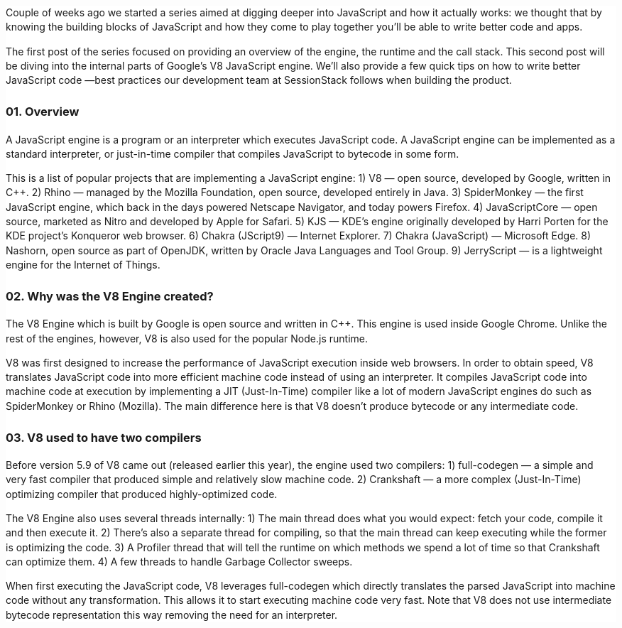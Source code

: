Couple of weeks ago we started a series aimed at digging deeper into JavaScript and how it actually works: we thought that by knowing the building blocks of JavaScript and how they come to play together you’ll be able to write better code and apps.

The first post of the series focused on providing an overview of the engine, the runtime and the call stack. This second post will be diving into the internal parts of Google’s V8 JavaScript engine. We’ll also provide a few quick tips on how to write better JavaScript code —best practices our development team at SessionStack follows when building the product.

### 01. Overview

A JavaScript engine is a program or an interpreter which executes JavaScript code. A JavaScript engine can be implemented as a standard interpreter, or just-in-time compiler that compiles JavaScript to bytecode in some form. 

This is a list of popular projects that are implementing a JavaScript engine: 1) V8 — open source, developed by Google, written in C++. 2) Rhino — managed by the Mozilla Foundation, open source, developed entirely in Java. 3) SpiderMonkey — the first JavaScript engine, which back in the days powered Netscape Navigator, and today powers Firefox. 4) JavaScriptCore — open source, marketed as Nitro and developed by Apple for Safari. 5) KJS — KDE’s engine originally developed by Harri Porten for the KDE project’s Konqueror web browser. 6) Chakra (JScript9) — Internet Explorer. 7) Chakra (JavaScript) — Microsoft Edge. 8) Nashorn, open source as part of OpenJDK, written by Oracle Java Languages and Tool Group. 9) JerryScript — is a lightweight engine for the Internet of Things.

### 02. Why was the V8 Engine created?

The V8 Engine which is built by Google is open source and written in C++. This engine is used inside Google Chrome. Unlike the rest of the engines, however, V8 is also used for the popular Node.js runtime.

V8 was first designed to increase the performance of JavaScript execution inside web browsers. In order to obtain speed, V8 translates JavaScript code into more efficient machine code instead of using an interpreter. It compiles JavaScript code into machine code at execution by implementing a JIT (Just-In-Time) compiler like a lot of modern JavaScript engines do such as SpiderMonkey or Rhino (Mozilla). The main difference here is that V8 doesn’t produce bytecode or any intermediate code.

### 03. V8 used to have two compilers

Before version 5.9 of V8 came out (released earlier this year), the engine used two compilers: 1) full-codegen — a simple and very fast compiler that produced simple and relatively slow machine code. 2) Crankshaft — a more complex (Just-In-Time) optimizing compiler that produced highly-optimized code.

The V8 Engine also uses several threads internally: 1) The main thread does what you would expect: fetch your code, compile it and then execute it. 2) There’s also a separate thread for compiling, so that the main thread can keep executing while the former is optimizing the code. 3) A Profiler thread that will tell the runtime on which methods we spend a lot of time so that Crankshaft can optimize them. 4) A few threads to handle Garbage Collector sweeps.

When first executing the JavaScript code, V8 leverages full-codegen which directly translates the parsed JavaScript into machine code without any transformation. This allows it to start executing machine code very fast. Note that V8 does not use intermediate bytecode representation this way removing the need for an interpreter.
